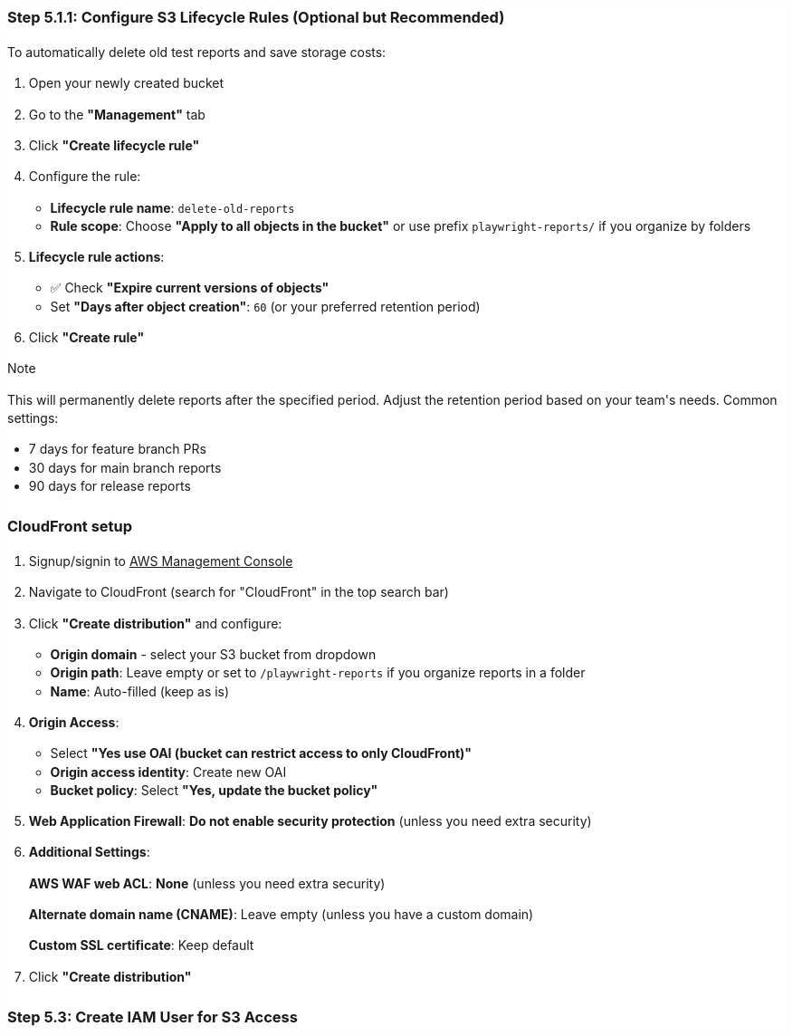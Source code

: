 ### Step 5.1.1: Configure S3 Lifecycle Rules (Optional but Recommended)

To automatically delete old test reports and save storage costs:

1. Open your newly created bucket
2. Go to the **"Management"** tab
3. Click **"Create lifecycle rule"**
4. Configure the rule:
   - **Lifecycle rule name**: `delete-old-reports`
   - **Rule scope**: Choose **"Apply to all objects in the bucket"** or use prefix `playwright-reports/` if you organize by folders

5. **Lifecycle rule actions**:
   - ✅ Check **"Expire current versions of objects"**
   - Set **"Days after object creation"**: `60` (or your preferred retention period)

6. Click **"Create rule"**

> [!NOTE]
> This will permanently delete reports after the specified period. Adjust the retention period based on your team's needs. Common settings:
> - 7 days for feature branch PRs
> - 30 days for main branch reports
> - 90 days for release reports

### CloudFront setup

1. Signup/signin to [AWS Management Console](https://console.aws.amazon.com)

2. Navigate to CloudFront (search for "CloudFront" in the top search bar)

3. Click **"Create distribution"** and configure:
   - **Origin domain** - select your S3 bucket from dropdown
   - **Origin path**: Leave empty or set to `/playwright-reports` if you organize reports in a folder
   - **Name**: Auto-filled (keep as is)

4. **Origin Access**:
   - Select **"Yes use OAI (bucket can restrict access to only CloudFront)"**
   - **Origin access identity**: Create new OAI
   - **Bucket policy**: Select **"Yes, update the bucket policy"**

5. **Web Application Firewall**: **Do not enable security protection** (unless you need extra security)
   

6. **Additional Settings**:

   **AWS WAF web ACL**: **None** (unless you need extra security)

   **Alternate domain name (CNAME)**: Leave empty (unless you have a custom domain)

   **Custom SSL certificate**: Keep default

7. Click **"Create distribution"**

### Step 5.3: Create IAM User for S3 Access
